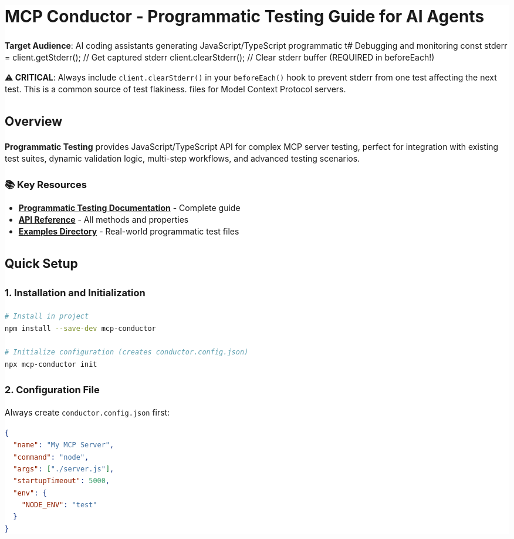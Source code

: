 # MCP Conductor - Programmatic Testing Guide for AI Agents

**Target Audience**: AI coding assistants generating JavaScript/TypeScript programmatic t# Debugging and monitoring
const stderr = client.getStderr();      // Get captured stderr
client.clearStderr();                   // Clear stderr buffer (REQUIRED in beforeEach!)

**⚠️ CRITICAL**: Always include `client.clearStderr()` in your `beforeEach()` hook to prevent stderr from one test affecting the next test. This is a common source of test flakiness. files for Model Context Protocol servers.

## Overview

**Programmatic Testing** provides JavaScript/TypeScript API for complex MCP server testing, perfect for integration with existing test suites, dynamic validation logic, multi-step workflows, and advanced testing scenarios.

### 📚 Key Resources
- **[Programmatic Testing Documentation](https://conductor.rhino-inquisitor.com/programmatic-testing.html)** - Complete guide
- **[API Reference](https://conductor.rhino-inquisitor.com/api-reference.html)** - All methods and properties
- **[Examples Directory](../../examples/)** - Real-world programmatic test files

## Quick Setup

### 1. Installation and Initialization
```bash
# Install in project
npm install --save-dev mcp-conductor

# Initialize configuration (creates conductor.config.json)
npx mcp-conductor init
```

### 2. Configuration File
Always create `conductor.config.json` first:

```json
{
  "name": "My MCP Server",
  "command": "node",
  "args": ["./server.js"],
  "startupTimeout": 5000,
  "env": {
    "NODE_ENV": "test"
  }
}
```
